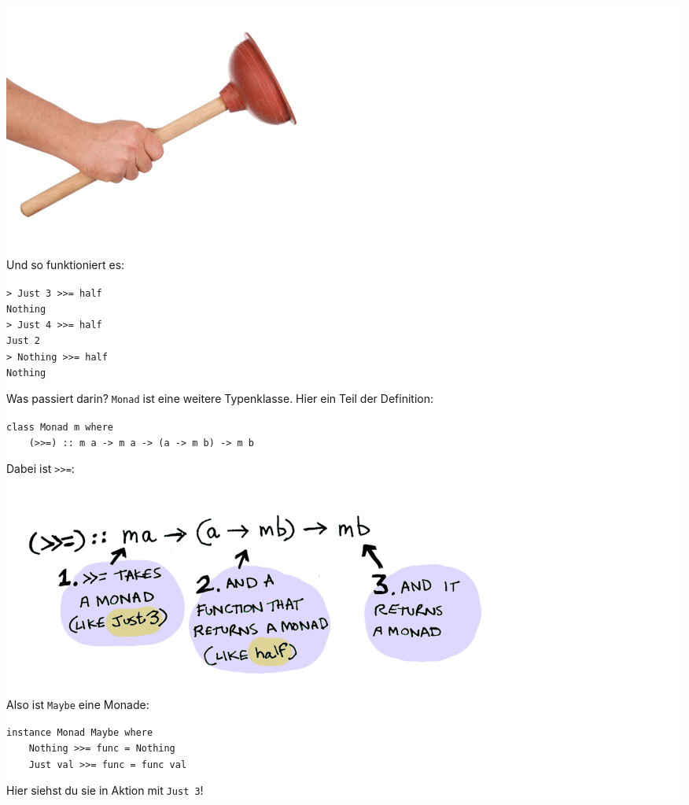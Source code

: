 ![](pictures/plunger.jpg)

Und so funktioniert es:

    > Just 3 >>= half
    Nothing
    > Just 4 >>= half
    Just 2
    > Nothing >>= half
    Nothing

Was passiert darin? `Monad` ist eine weitere Typenklasse. Hier ein Teil der Definition:

    class Monad m where
        (>>=) :: m a -> m a -> (a -> m b) -> m b

Dabei ist `>>=`:

![](pictures/bind_def.png)

Also ist `Maybe` eine Monade:

    instance Monad Maybe where
        Nothing >>= func = Nothing
        Just val >>= func = func val

Hier siehst du sie in Aktion mit `Just 3`!
